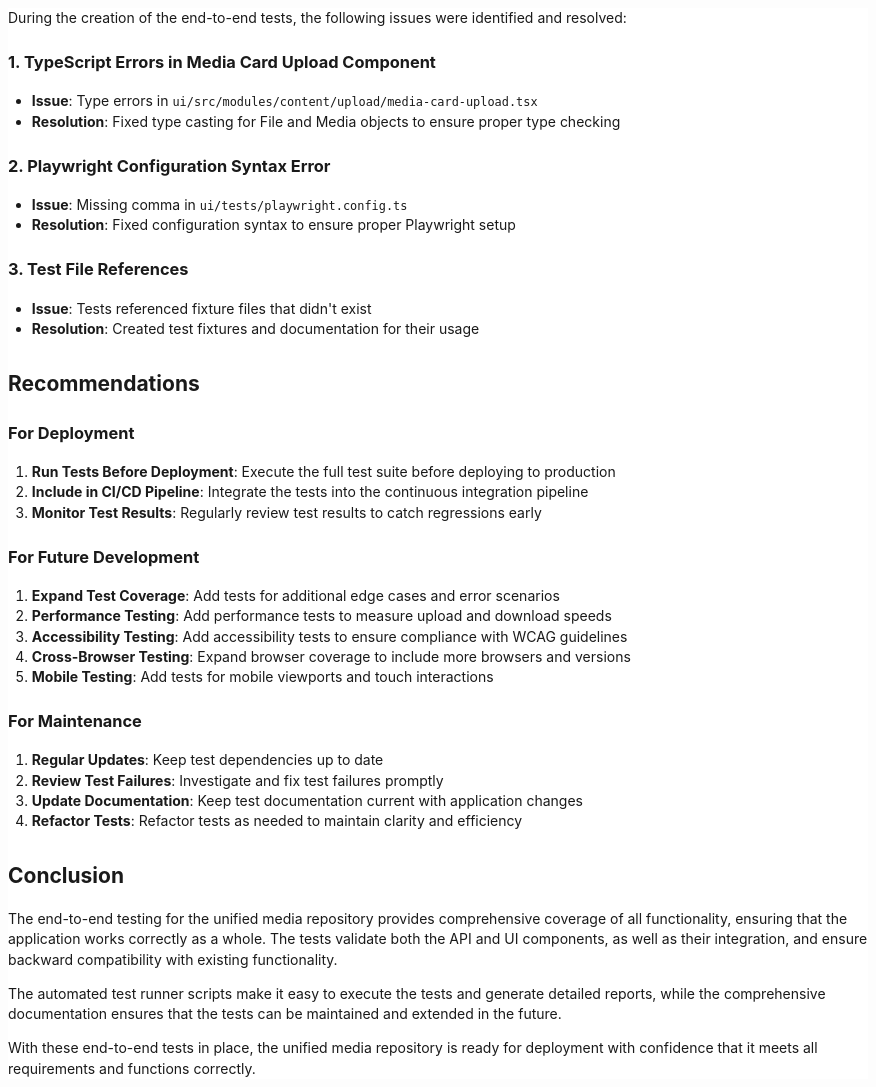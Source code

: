 During the creation of the end-to-end tests, the following issues were identified and resolved:

### 1. TypeScript Errors in Media Card Upload Component
- **Issue**: Type errors in `ui/src/modules/content/upload/media-card-upload.tsx`
- **Resolution**: Fixed type casting for File and Media objects to ensure proper type checking

### 2. Playwright Configuration Syntax Error
- **Issue**: Missing comma in `ui/tests/playwright.config.ts`
- **Resolution**: Fixed configuration syntax to ensure proper Playwright setup

### 3. Test File References
- **Issue**: Tests referenced fixture files that didn't exist
- **Resolution**: Created test fixtures and documentation for their usage

## Recommendations

### For Deployment

1. **Run Tests Before Deployment**: Execute the full test suite before deploying to production
2. **Include in CI/CD Pipeline**: Integrate the tests into the continuous integration pipeline
3. **Monitor Test Results**: Regularly review test results to catch regressions early

### For Future Development

1. **Expand Test Coverage**: Add tests for additional edge cases and error scenarios
2. **Performance Testing**: Add performance tests to measure upload and download speeds
3. **Accessibility Testing**: Add accessibility tests to ensure compliance with WCAG guidelines
4. **Cross-Browser Testing**: Expand browser coverage to include more browsers and versions
5. **Mobile Testing**: Add tests for mobile viewports and touch interactions

### For Maintenance

1. **Regular Updates**: Keep test dependencies up to date
2. **Review Test Failures**: Investigate and fix test failures promptly
3. **Update Documentation**: Keep test documentation current with application changes
4. **Refactor Tests**: Refactor tests as needed to maintain clarity and efficiency

## Conclusion

The end-to-end testing for the unified media repository provides comprehensive coverage of all functionality, ensuring that the application works correctly as a whole. The tests validate both the API and UI components, as well as their integration, and ensure backward compatibility with existing functionality.

The automated test runner scripts make it easy to execute the tests and generate detailed reports, while the comprehensive documentation ensures that the tests can be maintained and extended in the future.

With these end-to-end tests in place, the unified media repository is ready for deployment with confidence that it meets all requirements and functions correctly.